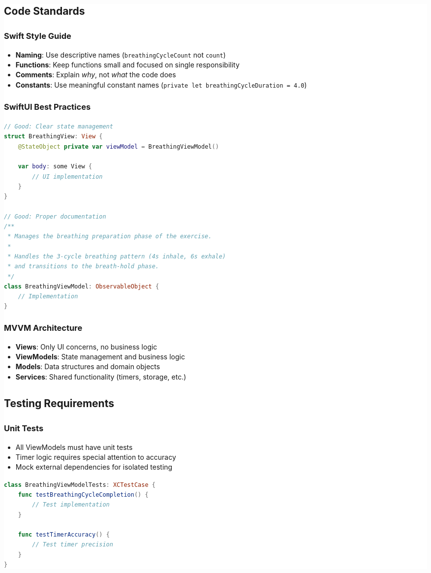 ## Code Standards

### Swift Style Guide
- **Naming**: Use descriptive names (`breathingCycleCount` not `count`)
- **Functions**: Keep functions small and focused on single responsibility
- **Comments**: Explain *why*, not *what* the code does
- **Constants**: Use meaningful constant names (`private let breathingCycleDuration = 4.0`)

### SwiftUI Best Practices
```swift
// Good: Clear state management
struct BreathingView: View {
    @StateObject private var viewModel = BreathingViewModel()
    
    var body: some View {
        // UI implementation
    }
}

// Good: Proper documentation
/**
 * Manages the breathing preparation phase of the exercise.
 * 
 * Handles the 3-cycle breathing pattern (4s inhale, 6s exhale)
 * and transitions to the breath-hold phase.
 */
class BreathingViewModel: ObservableObject {
    // Implementation
}
```

### MVVM Architecture
- **Views**: Only UI concerns, no business logic
- **ViewModels**: State management and business logic
- **Models**: Data structures and domain objects
- **Services**: Shared functionality (timers, storage, etc.)

## Testing Requirements

### Unit Tests
- All ViewModels must have unit tests
- Timer logic requires special attention to accuracy
- Mock external dependencies for isolated testing

```swift
class BreathingViewModelTests: XCTestCase {
    func testBreathingCycleCompletion() {
        // Test implementation
    }
    
    func testTimerAccuracy() {
        // Test timer precision
    }
}
```
